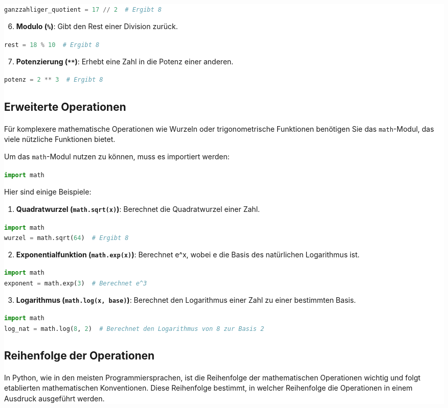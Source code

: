 ```python
ganzzahliger_quotient = 17 // 2  # Ergibt 8
```

6. **Modulo (`%`)**: Gibt den Rest einer Division zurück.

```python
rest = 18 % 10  # Ergibt 8
```

7. **Potenzierung (`**`)**: Erhebt eine Zahl in die Potenz einer anderen.

```python
potenz = 2 ** 3  # Ergibt 8
```

## Erweiterte Operationen

Für komplexere mathematische Operationen wie Wurzeln oder trigonometrische Funktionen benötigen Sie das `math`-Modul, 
das viele nützliche Funktionen bietet. 

Um das `math`-Modul nutzen zu können, muss es importiert werden:
```python
import math
```

Hier sind einige Beispiele:

1. **Quadratwurzel (`math.sqrt(x)`)**: Berechnet die Quadratwurzel einer Zahl.

```python
import math
wurzel = math.sqrt(64)  # Ergibt 8
```

2. **Exponentialfunktion (`math.exp(x)`)**: Berechnet e^x, wobei e die Basis des natürlichen Logarithmus ist.

```python
import math
exponent = math.exp(3)  # Berechnet e^3
```

3. **Logarithmus (`math.log(x, base)`)**: Berechnet den Logarithmus einer Zahl zu einer bestimmten Basis.

```python
import math
log_nat = math.log(8, 2)  # Berechnet den Logarithmus von 8 zur Basis 2
```

## Reihenfolge der Operationen

In Python, wie in den meisten Programmiersprachen, ist die Reihenfolge der mathematischen Operationen wichtig und folgt 
etablierten mathematischen Konventionen. Diese Reihenfolge bestimmt, in welcher Reihenfolge die Operationen in einem 
Ausdruck ausgeführt werden.

